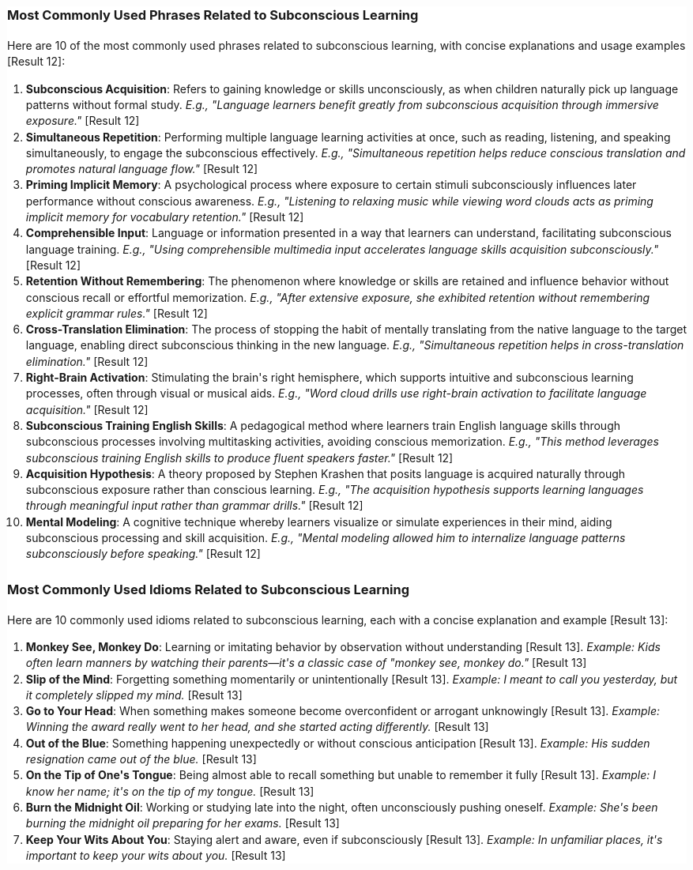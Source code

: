### Most Commonly Used Phrases Related to Subconscious Learning

Here are 10 of the most commonly used phrases related to subconscious learning, with concise explanations and usage examples [Result 12]:

1.  **Subconscious Acquisition**: Refers to gaining knowledge or skills unconsciously, as when children naturally pick up language patterns without formal study. *E.g., "Language learners benefit greatly from subconscious acquisition through immersive exposure."* [Result 12]
2.  **Simultaneous Repetition**: Performing multiple language learning activities at once, such as reading, listening, and speaking simultaneously, to engage the subconscious effectively. *E.g., "Simultaneous repetition helps reduce conscious translation and promotes natural language flow."* [Result 12]
3.  **Priming Implicit Memory**: A psychological process where exposure to certain stimuli subconsciously influences later performance without conscious awareness. *E.g., "Listening to relaxing music while viewing word clouds acts as priming implicit memory for vocabulary retention."* [Result 12]
4.  **Comprehensible Input**: Language or information presented in a way that learners can understand, facilitating subconscious language training. *E.g., "Using comprehensible multimedia input accelerates language skills acquisition subconsciously."* [Result 12]
5.  **Retention Without Remembering**: The phenomenon where knowledge or skills are retained and influence behavior without conscious recall or effortful memorization. *E.g., "After extensive exposure, she exhibited retention without remembering explicit grammar rules."* [Result 12]
6.  **Cross-Translation Elimination**: The process of stopping the habit of mentally translating from the native language to the target language, enabling direct subconscious thinking in the new language. *E.g., "Simultaneous repetition helps in cross-translation elimination."* [Result 12]
7.  **Right-Brain Activation**: Stimulating the brain's right hemisphere, which supports intuitive and subconscious learning processes, often through visual or musical aids. *E.g., "Word cloud drills use right-brain activation to facilitate language acquisition."* [Result 12]
8.  **Subconscious Training English Skills**: A pedagogical method where learners train English language skills through subconscious processes involving multitasking activities, avoiding conscious memorization. *E.g., "This method leverages subconscious training English skills to produce fluent speakers faster."* [Result 12]
9.  **Acquisition Hypothesis**: A theory proposed by Stephen Krashen that posits language is acquired naturally through subconscious exposure rather than conscious learning. *E.g., "The acquisition hypothesis supports learning languages through meaningful input rather than grammar drills."* [Result 12]
10. **Mental Modeling**: A cognitive technique whereby learners visualize or simulate experiences in their mind, aiding subconscious processing and skill acquisition. *E.g., "Mental modeling allowed him to internalize language patterns subconsciously before speaking."* [Result 12]

### Most Commonly Used Idioms Related to Subconscious Learning

Here are 10 commonly used idioms related to subconscious learning, each with a concise explanation and example [Result 13]:

1.  **Monkey See, Monkey Do**: Learning or imitating behavior by observation without understanding [Result 13]. *Example: Kids often learn manners by watching their parents—it's a classic case of "monkey see, monkey do."* [Result 13]
2.  **Slip of the Mind**: Forgetting something momentarily or unintentionally [Result 13]. *Example: I meant to call you yesterday, but it completely slipped my mind.* [Result 13]
3.  **Go to Your Head**: When something makes someone become overconfident or arrogant unknowingly [Result 13]. *Example: Winning the award really went to her head, and she started acting differently.* [Result 13]
4.  **Out of the Blue**: Something happening unexpectedly or without conscious anticipation [Result 13]. *Example: His sudden resignation came out of the blue.* [Result 13]
5.  **On the Tip of One's Tongue**: Being almost able to recall something but unable to remember it fully [Result 13]. *Example: I know her name; it's on the tip of my tongue.* [Result 13]
6.  **Burn the Midnight Oil**: Working or studying late into the night, often unconsciously pushing oneself. *Example: She's been burning the midnight oil preparing for her exams.* [Result 13]
7.  **Keep Your Wits About You**: Staying alert and aware, even if subconsciously [Result 13]. *Example: In unfamiliar places, it's important to keep your wits about you.* [Result 13]
